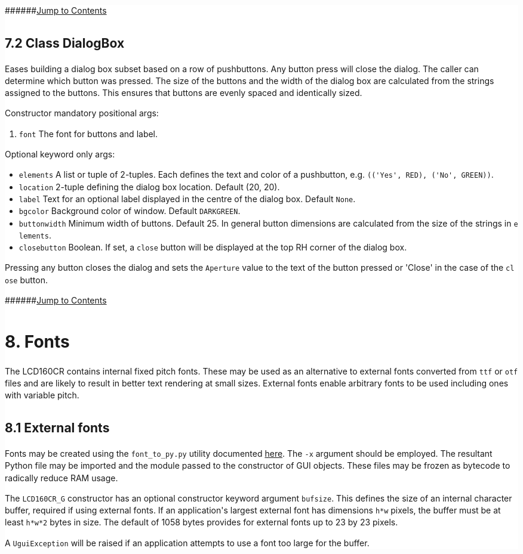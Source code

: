 ######[Jump to Contents](./README.md#contents)

## 7.2 Class DialogBox

Eases building a dialog box subset based on a row of pushbuttons. Any button
press will close the dialog. The caller can determine which button was pressed.
The size of the buttons and the width of the dialog box are calculated from the
strings assigned to the buttons. This ensures that buttons are evenly spaced
and identically sized.

Constructor mandatory positional args:
 1. ``font`` The font for buttons and label.
 
Optional keyword only args:  
 * ``elements`` A list or tuple of 2-tuples. Each defines the text and color of
 a pushbutton, e.g. ``(('Yes', RED), ('No', GREEN))``.
 * ``location`` 2-tuple defining the dialog box location. Default (20, 20).
 * ``label`` Text for an optional label displayed in the centre of the dialog
 box. Default ``None``.
 * ``bgcolor`` Background color of window. Default ``DARKGREEN``.
 * ``buttonwidth`` Minimum width of buttons. Default 25. In general button
 dimensions are calculated from the size of the strings in ``elements``.  
 * ``closebutton`` Boolean. If set, a ``close`` button will be displayed at the
 top RH corner of the dialog box.

Pressing any button closes the dialog and sets the ``Aperture`` value to the
text of the button pressed or 'Close' in the case of the ``close`` button.

######[Jump to Contents](./README.md#contents)

# 8. Fonts

The LCD160CR contains internal fixed pitch fonts. These may be used as an
alternative to external fonts converted from ``ttf`` or ``otf`` files and are
likely to result in better text rendering at small sizes. External fonts enable
arbitrary fonts to be used including ones with variable pitch.

## 8.1 External fonts

Fonts may be created using the ``font_to_py.py`` utility documented
[here](https://github.com/peterhinch/micropython-font-to-py.git). The ``-x``
argument should be employed. The resultant Python file may be imported and
the module passed to the constructor of GUI objects. These files may be
frozen as bytecode to radically reduce RAM usage.

The ``LCD160CR_G`` constructor has an optional constructor keyword argument
``bufsize``. This defines the size of an internal character buffer, required if
using external fonts. If an application's largest external font has dimensions
``h*w`` pixels, the buffer must be at least ``h*w*2`` bytes in size. The
default of 1058 bytes provides for external fonts up to 23 by 23 pixels.

A ``UguiException`` will be raised if an application attempts to use a font too
large for the buffer.
